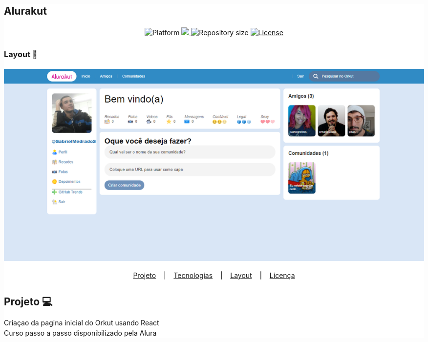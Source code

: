 ## Alurakut

<p align="center">
    <img alt="Platform" src="https://img.shields.io/static/v1?label=Platform&message=PC&color=blue&labelColor=white">
    <a href="">
        <img src="https://img.shields.io/badge/alurakut-alura-blue?&labelColor=white"></img>
    </a>
    <img alt="Repository size" src="https://img.shields.io/github/repo-size/GabrielMedradoS/alurakut?color=blue&labelColor=white">
    <a href="https://github.com/GabrielMedradoS/alurakut/blob/master/License">
        <img alt="License" src="https://img.shields.io/static/v1?label=License&message=MIT&color=blue&labelColor=white">
    </a>
</p>

### Layout 🚧
  <img alt="imageAlurakut" src=".github/github image.png" width="100%">
  
  <p align="center">
    <a href="#projeto-">Projeto</a> &nbsp;&nbsp;&nbsp;|&nbsp;&nbsp;&nbsp;
    <a href="#tecnologias-">Tecnologias</a> &nbsp;&nbsp;&nbsp;|&nbsp;&nbsp;&nbsp;
    <a href="#layout-">Layout</a> &nbsp;&nbsp;&nbsp;|&nbsp;&nbsp;&nbsp;
    <a href="#licença-%EF%B8%8F">Licença</a>
</p>


## Projeto 💻
  Criaçao da pagina inicial do Orkut usando React <br>
  Curso passo a passo disponibilizado pela Alura
  